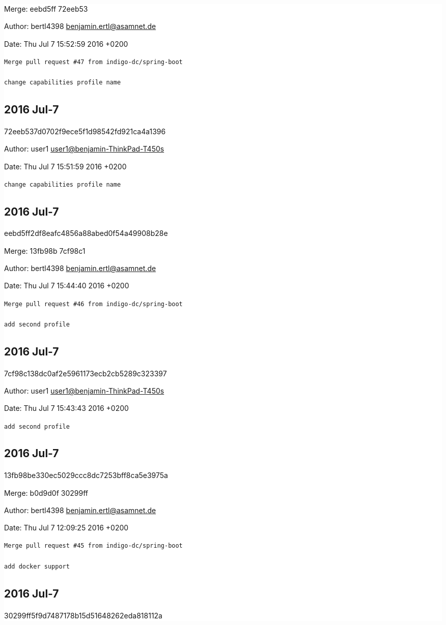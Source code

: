 Merge: eebd5ff 72eeb53

Author: bertl4398 <benjamin.ertl@asamnet.de>

Date:   Thu Jul 7 15:52:59 2016 +0200

    Merge pull request #47 from indigo-dc/spring-boot

    change capabilities profile name

## 2016 Jul-7
 72eeb537d0702f9ece5f1d98542fd921ca4a1396

Author: user1 <user1@benjamin-ThinkPad-T450s>

Date:   Thu Jul 7 15:51:59 2016 +0200

    change capabilities profile name

## 2016 Jul-7
 eebd5ff2df8eafc4856a88abed0f54a49908b28e

Merge: 13fb98b 7cf98c1

Author: bertl4398 <benjamin.ertl@asamnet.de>

Date:   Thu Jul 7 15:44:40 2016 +0200

    Merge pull request #46 from indigo-dc/spring-boot

    add second profile

## 2016 Jul-7
 7cf98c138dc0af2e5961173ecb2cb5289c323397

Author: user1 <user1@benjamin-ThinkPad-T450s>

Date:   Thu Jul 7 15:43:43 2016 +0200

    add second profile

## 2016 Jul-7
 13fb98be330ec5029ccc8dc7253bff8ca5e3975a

Merge: b0d9d0f 30299ff

Author: bertl4398 <benjamin.ertl@asamnet.de>

Date:   Thu Jul 7 12:09:25 2016 +0200

    Merge pull request #45 from indigo-dc/spring-boot

    add docker support

## 2016 Jul-7
 30299ff5f9d7487178b15d51648262eda818112a
